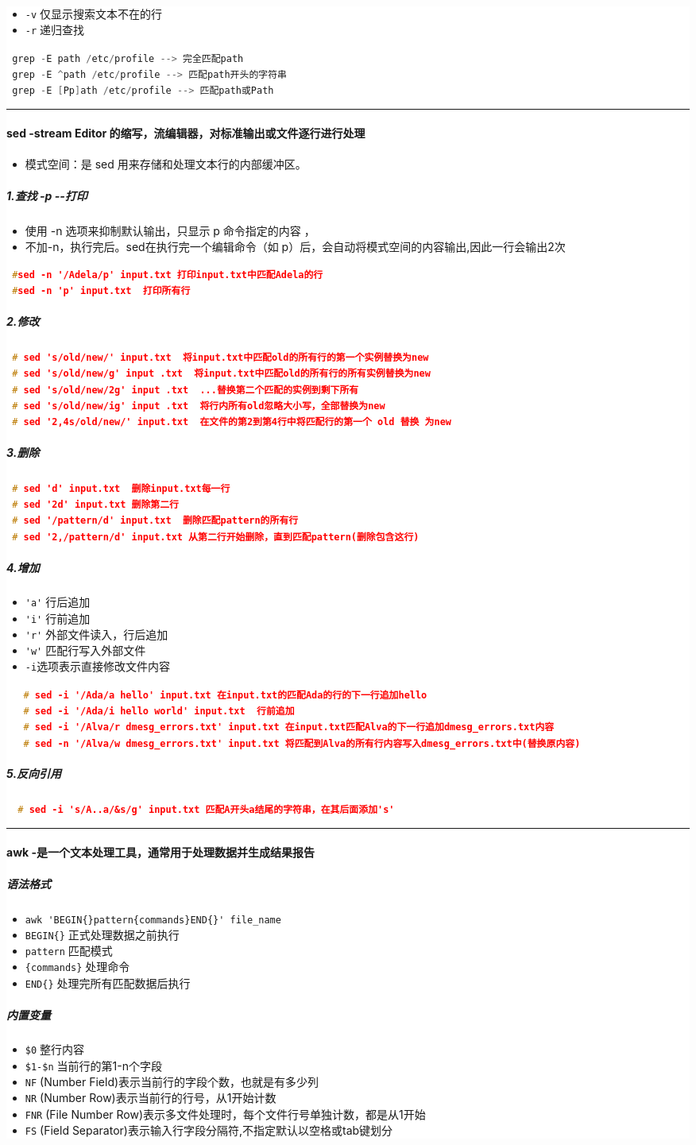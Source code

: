  - `-v` 仅显示搜索文本不在的行
 - `-r` 递归查找
```c
 grep -E path /etc/profile --> 完全匹配path
 grep -E ^path /etc/profile --> 匹配path开头的字符串
 grep -E [Pp]ath /etc/profile --> 匹配path或Path
```
---
#### sed  -stream Editor 的缩写，流编辑器，对标准输出或文件逐行进行处理
 - 模式空间：是 sed 用来存储和处理文本行的内部缓冲区。
 ##### 1.查找 -p --打印
 - 使用 -n 选项来抑制默认输出，只显示 p 命令指定的内容 ，
 - 不加-n，执行完后。sed在执行完一个编辑命令（如 p）后，会自动将模式空间的内容输出,因此一行会输出2次
 ```c
  #sed -n '/Adela/p' input.txt 打印input.txt中匹配Adela的行
  #sed -n 'p' input.txt  打印所有行
 ```
 ##### 2.修改
 ```c
  # sed 's/old/new/' input.txt  将input.txt中匹配old的所有行的第一个实例替换为new
  # sed 's/old/new/g' input .txt  将input.txt中匹配old的所有行的所有实例替换为new
  # sed 's/old/new/2g' input .txt  ...替换第二个匹配的实例到剩下所有
  # sed 's/old/new/ig' input .txt  将行内所有old忽略大小写，全部替换为new
  # sed '2,4s/old/new/' input.txt  在文件的第2到第4行中将匹配行的第一个 old 替换 为new
  ```
 ##### 3.删除
 ```c
  # sed 'd' input.txt  删除input.txt每一行
  # sed '2d' input.txt 删除第二行
  # sed '/pattern/d' input.txt  删除匹配pattern的所有行
  # sed '2,/pattern/d' input.txt 从第二行开始删除，直到匹配pattern(删除包含这行)
```
 ##### 4.增加
  - `'a'` 行后追加
  - `'i'` 行前追加
  - `'r'` 外部文件读入，行后追加
  - `'w'` 匹配行写入外部文件
 - `-i`选项表示直接修改文件内容
 ```c
    # sed -i '/Ada/a hello' input.txt 在input.txt的匹配Ada的行的下一行追加hello
    # sed -i '/Ada/i hello world' input.txt  行前追加
    # sed -i '/Alva/r dmesg_errors.txt' input.txt 在input.txt匹配Alva的下一行追加dmesg_errors.txt内容
    # sed -n '/Alva/w dmesg_errors.txt' input.txt 将匹配到Alva的所有行内容写入dmesg_errors.txt中(替换原内容)
```
 ##### 5.反向引用
```c
  # sed -i 's/A..a/&s/g' input.txt 匹配A开头a结尾的字符串，在其后面添加's'
```
---
#### awk -是一个文本处理工具，通常用于处理数据并生成结果报告
 ##### 语法格式
  - `awk 'BEGIN{}pattern{commands}END{}' file_name`
  -  `BEGIN{}` 正式处理数据之前执行
  - `pattern` 匹配模式
  - `{commands}` 处理命令
  - `END{}` 处理完所有匹配数据后执行
 ##### 内置变量
  - `$0` 整行内容
  - `$1-$n`  当前行的第1-n个字段
  - `NF` (Number Field)表示当前行的字段个数，也就是有多少列
  - `NR`  (Number Row)表示当前行的行号，从1开始计数
  - `FNR` (File Number Row)表示多文件处理时，每个文件行号单独计数，都是从1开始
  - `FS`  (Field Separator)表示输入行字段分隔符,不指定默认以空格或tab键划分